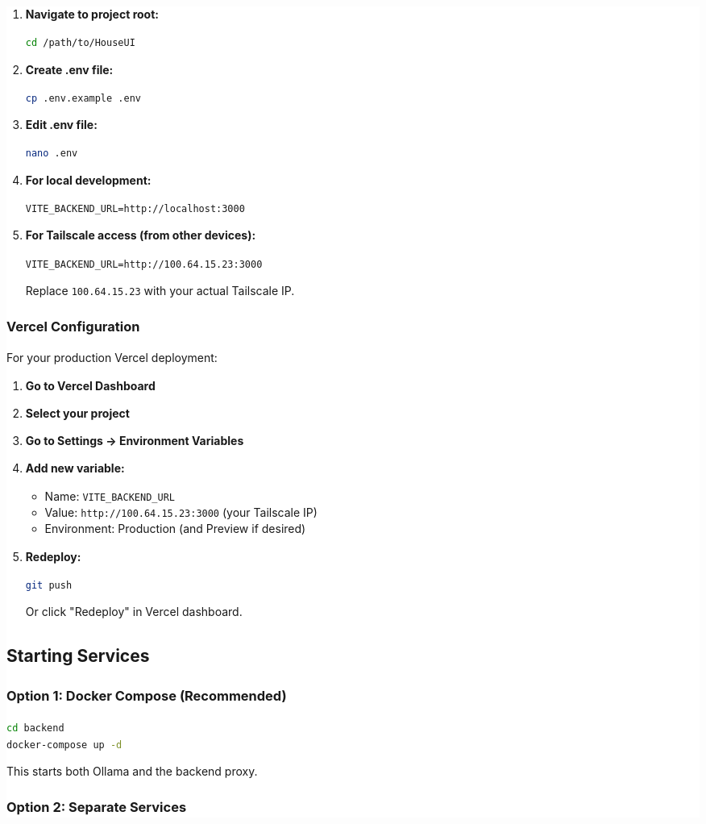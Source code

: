 1. **Navigate to project root:**
   ```bash
   cd /path/to/HouseUI
   ```

2. **Create .env file:**
   ```bash
   cp .env.example .env
   ```

3. **Edit .env file:**
   ```bash
   nano .env
   ```

4. **For local development:**
   ```env
   VITE_BACKEND_URL=http://localhost:3000
   ```

5. **For Tailscale access (from other devices):**
   ```env
   VITE_BACKEND_URL=http://100.64.15.23:3000
   ```
   Replace `100.64.15.23` with your actual Tailscale IP.

### Vercel Configuration

For your production Vercel deployment:

1. **Go to Vercel Dashboard**
2. **Select your project**
3. **Go to Settings → Environment Variables**
4. **Add new variable:**
   - Name: `VITE_BACKEND_URL`
   - Value: `http://100.64.15.23:3000` (your Tailscale IP)
   - Environment: Production (and Preview if desired)

5. **Redeploy:**
   ```bash
   git push
   ```
   Or click "Redeploy" in Vercel dashboard.

## Starting Services

### Option 1: Docker Compose (Recommended)

```bash
cd backend
docker-compose up -d
```

This starts both Ollama and the backend proxy.

### Option 2: Separate Services
